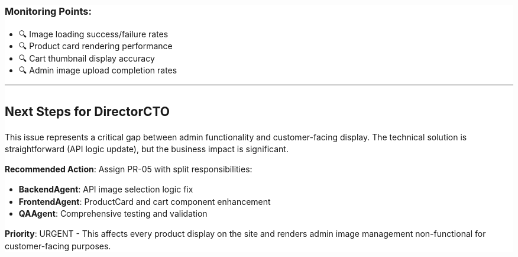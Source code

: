 ### Monitoring Points:
- 🔍 Image loading success/failure rates
- 🔍 Product card rendering performance
- 🔍 Cart thumbnail display accuracy
- 🔍 Admin image upload completion rates

---

## Next Steps for DirectorCTO

This issue represents a critical gap between admin functionality and customer-facing display. The technical solution is straightforward (API logic update), but the business impact is significant. 

**Recommended Action**: Assign PR-05 with split responsibilities:
- **BackendAgent**: API image selection logic fix
- **FrontendAgent**: ProductCard and cart component enhancement  
- **QAAgent**: Comprehensive testing and validation

**Priority**: URGENT - This affects every product display on the site and renders admin image management non-functional for customer-facing purposes.